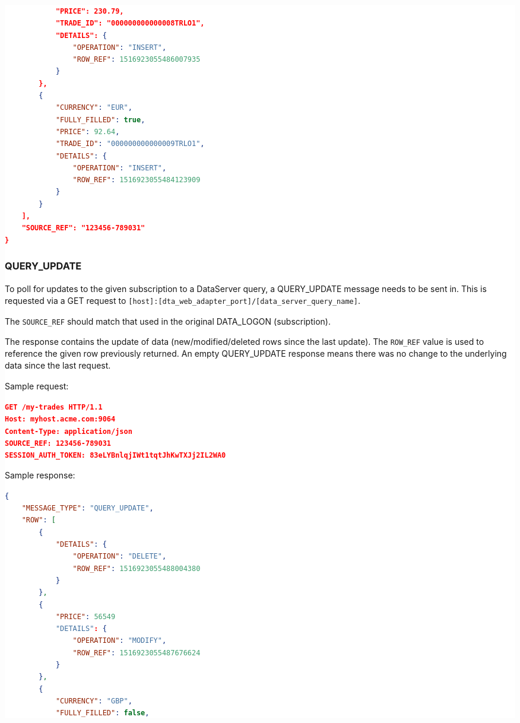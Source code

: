 ```json
            "PRICE": 230.79,
            "TRADE_ID": "000000000000008TRLO1",
            "DETAILS": {
                "OPERATION": "INSERT",
                "ROW_REF": 1516923055486007935
            }
        },
        {
            "CURRENCY": "EUR",
            "FULLY_FILLED": true,
            "PRICE": 92.64,
            "TRADE_ID": "000000000000009TRLO1",
            "DETAILS": {
                "OPERATION": "INSERT",
                "ROW_REF": 1516923055484123909
            }
        }
    ],
    "SOURCE_REF": "123456-789031"
}
```

### QUERY_UPDATE

To poll for updates to the given subscription to a DataServer query, a QUERY_UPDATE message needs to be sent in. This is requested via a GET request to `[host]:[dta_web_adapter_port]/[data_server_query_name]`.

The `SOURCE_REF` should match that used in the original DATA_LOGON (subscription).

The response contains the update of data (new/modified/deleted rows since the last update). The `ROW_REF` value is used to reference the given row previously returned. An empty QUERY_UPDATE response means there was no change to the underlying data since the last request.

Sample request:

```json
GET /my-trades HTTP/1.1
Host: myhost.acme.com:9064
Content-Type: application/json
SOURCE_REF: 123456-789031
SESSION_AUTH_TOKEN: 83eLYBnlqjIWt1tqtJhKwTXJj2IL2WA0
```

Sample response:

```json
{
    "MESSAGE_TYPE": "QUERY_UPDATE",
    "ROW": [
        {
            "DETAILS": {
                "OPERATION": "DELETE",
                "ROW_REF": 1516923055488004380
            }
        },
        {
            "PRICE": 56549
            "DETAILS": {
                "OPERATION": "MODIFY",
                "ROW_REF": 1516923055487676624
            }
        },
        {
            "CURRENCY": "GBP",
            "FULLY_FILLED": false,
```